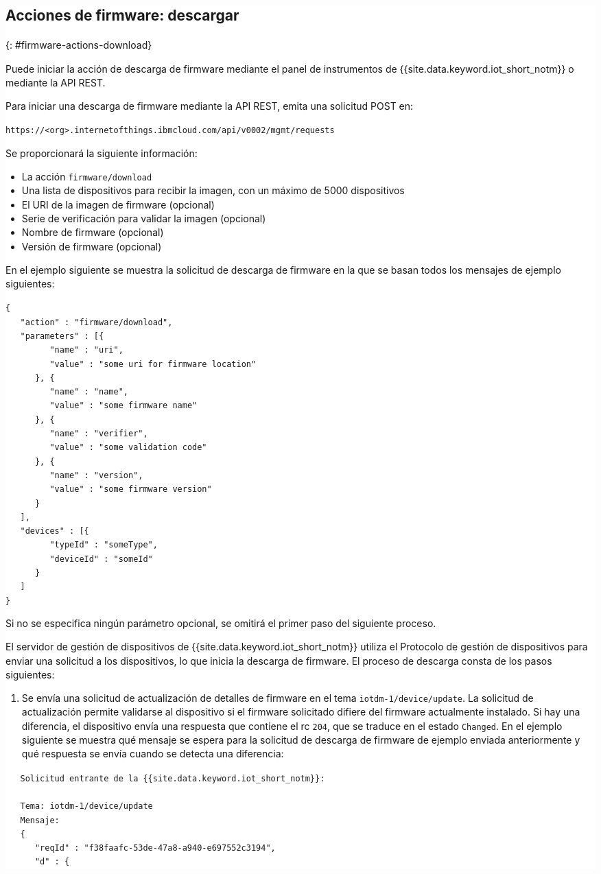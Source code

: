 ## Acciones de firmware: descargar
{: #firmware-actions-download}

Puede iniciar la acción de descarga de firmware mediante el panel de instrumentos de {{site.data.keyword.iot_short_notm}} o mediante la API REST.

Para iniciar una descarga de firmware mediante la API REST, emita una solicitud POST en:

`https://<org>.internetofthings.ibmcloud.com/api/v0002/mgmt/requests`

Se proporcionará la siguiente información:

- La acción ``firmware/download``
- Una lista de dispositivos para recibir la imagen, con un máximo de 5000 dispositivos
- El URI de la imagen de firmware (opcional)
- Serie de verificación para validar la imagen (opcional)
- Nombre de firmware (opcional)
- Versión de firmware (opcional)

En el ejemplo siguiente se muestra la solicitud de descarga de firmware en la que se basan todos los mensajes de ejemplo siguientes:

```
{
   "action" : "firmware/download",
   "parameters" : [{
         "name" : "uri",
         "value" : "some uri for firmware location"
      }, {
         "name" : "name",
         "value" : "some firmware name"
      }, {
         "name" : "verifier",
         "value" : "some validation code"
      }, {
         "name" : "version",
         "value" : "some firmware version"
      }
   ],
   "devices" : [{
         "typeId" : "someType",
         "deviceId" : "someId"
      }
   ]
}
```

Si no se especifica ningún parámetro opcional, se omitirá el primer paso del siguiente proceso.

El servidor de gestión de dispositivos de {{site.data.keyword.iot_short_notm}} utiliza el Protocolo de gestión de dispositivos para enviar una solicitud a los dispositivos, lo que inicia la descarga de firmware. El proceso de descarga consta de los pasos siguientes:

1. Se envía una solicitud de actualización de detalles de firmware en el tema ``iotdm-1/device/update``.
La solicitud de actualización permite validarse al dispositivo si el firmware solicitado difiere del firmware actualmente instalado. Si hay una diferencia, el dispositivo envía una respuesta que contiene el rc ``204``, que se traduce en el estado ``Changed``.
En el ejemplo siguiente se muestra qué mensaje se espera para la solicitud de descarga de firmware de ejemplo enviada anteriormente y qué respuesta se envía cuando se detecta una diferencia:
```
   Solicitud entrante de la {{site.data.keyword.iot_short_notm}}:

   Tema: iotdm-1/device/update
   Mensaje:
   {
      "reqId" : "f38faafc-53de-47a8-a940-e697552c3194",
      "d" : {
```